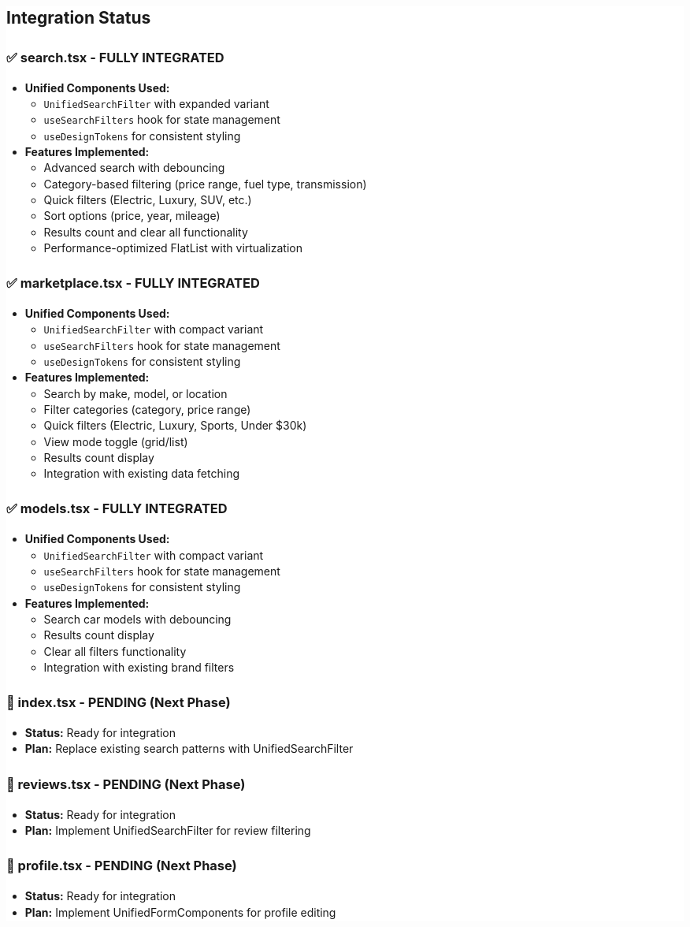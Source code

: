 ## Integration Status

### ✅ search.tsx - FULLY INTEGRATED
- **Unified Components Used:**
  - `UnifiedSearchFilter` with expanded variant
  - `useSearchFilters` hook for state management
  - `useDesignTokens` for consistent styling
- **Features Implemented:**
  - Advanced search with debouncing
  - Category-based filtering (price range, fuel type, transmission)
  - Quick filters (Electric, Luxury, SUV, etc.)
  - Sort options (price, year, mileage)
  - Results count and clear all functionality
  - Performance-optimized FlatList with virtualization

### ✅ marketplace.tsx - FULLY INTEGRATED  
- **Unified Components Used:**
  - `UnifiedSearchFilter` with compact variant
  - `useSearchFilters` hook for state management
  - `useDesignTokens` for consistent styling
- **Features Implemented:**
  - Search by make, model, or location
  - Filter categories (category, price range)
  - Quick filters (Electric, Luxury, Sports, Under $30k)
  - View mode toggle (grid/list)
  - Results count display
  - Integration with existing data fetching

### ✅ models.tsx - FULLY INTEGRATED
- **Unified Components Used:**
  - `UnifiedSearchFilter` with compact variant
  - `useSearchFilters` hook for state management
  - `useDesignTokens` for consistent styling
- **Features Implemented:**
  - Search car models with debouncing
  - Results count display
  - Clear all filters functionality
  - Integration with existing brand filters

### 🔄 index.tsx - PENDING (Next Phase)
- **Status:** Ready for integration
- **Plan:** Replace existing search patterns with UnifiedSearchFilter

### 🔄 reviews.tsx - PENDING (Next Phase)
- **Status:** Ready for integration
- **Plan:** Implement UnifiedSearchFilter for review filtering

### 🔄 profile.tsx - PENDING (Next Phase)
- **Status:** Ready for integration  
- **Plan:** Implement UnifiedFormComponents for profile editing
